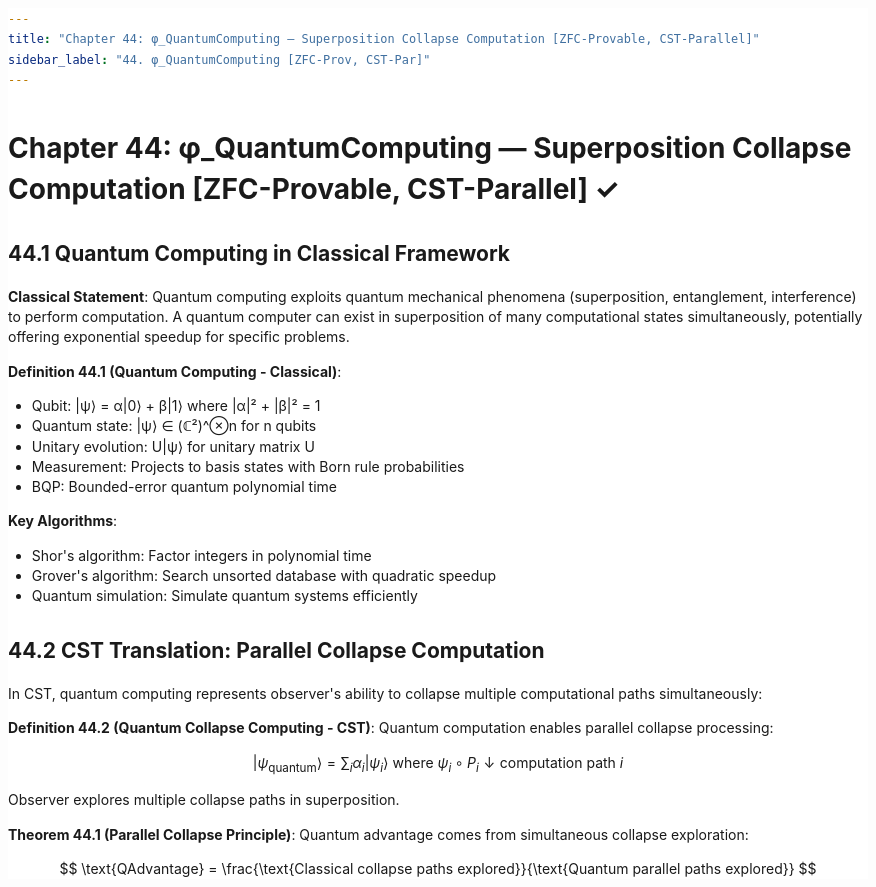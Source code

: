 ```yaml
---
title: "Chapter 44: φ_QuantumComputing — Superposition Collapse Computation [ZFC-Provable, CST-Parallel]"
sidebar_label: "44. φ_QuantumComputing [ZFC-Prov, CST-Par]"
---
```


# Chapter 44: φ_QuantumComputing — Superposition Collapse Computation [ZFC-Provable, CST-Parallel] ✓

## 44.1 Quantum Computing in Classical Framework

**Classical Statement**: Quantum computing exploits quantum mechanical phenomena (superposition, entanglement, interference) to perform computation. A quantum computer can exist in superposition of many computational states simultaneously, potentially offering exponential speedup for specific problems.

**Definition 44.1 (Quantum Computing - Classical)**:
- Qubit: |ψ⟩ = α|0⟩ + β|1⟩ where |α|² + |β|² = 1
- Quantum state: |ψ⟩ ∈ (ℂ²)^⊗n for n qubits
- Unitary evolution: U|ψ⟩ for unitary matrix U
- Measurement: Projects to basis states with Born rule probabilities
- BQP: Bounded-error quantum polynomial time

**Key Algorithms**:
- Shor's algorithm: Factor integers in polynomial time
- Grover's algorithm: Search unsorted database with quadratic speedup
- Quantum simulation: Simulate quantum systems efficiently

## 44.2 CST Translation: Parallel Collapse Computation

In CST, quantum computing represents observer's ability to collapse multiple computational paths simultaneously:

**Definition 44.2 (Quantum Collapse Computing - CST)**: Quantum computation enables parallel collapse processing:

$$
|\psi_{\text{quantum}}⟩ = \sum_i \alpha_i |\psi_i⟩ \text{ where } \psi_i \circ P_i \downarrow \text{computation path } i
$$

Observer explores multiple collapse paths in superposition.

**Theorem 44.1 (Parallel Collapse Principle)**: Quantum advantage comes from simultaneous collapse exploration:

$$
\text{QAdvantage} = \frac{\text{Classical collapse paths explored}}{\text{Quantum parallel paths explored}}
$$
